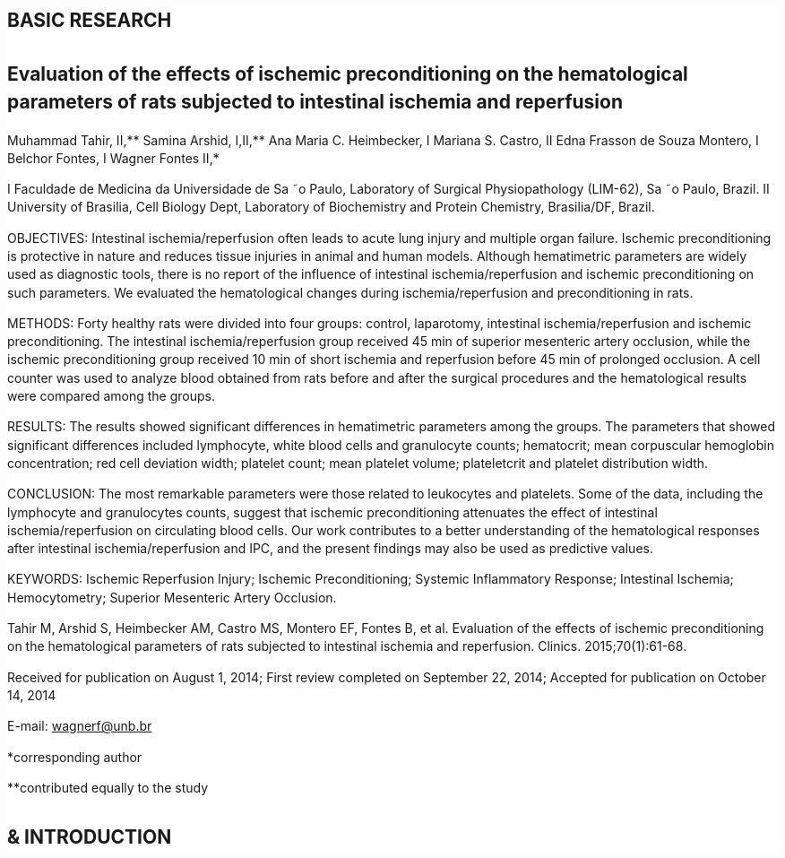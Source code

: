 

## BASIC RESEARCH

## Evaluation of the effects of ischemic preconditioning on the hematological parameters of rats subjected to intestinal ischemia and reperfusion

Muhammad Tahir, II,** Samina Arshid, I,II,** Ana Maria C. Heimbecker, I Mariana S. Castro, II Edna Frasson de Souza Montero, I Belchor Fontes, I Wagner Fontes II,*

I Faculdade de Medicina da Universidade de Sa ˜o Paulo, Laboratory of Surgical Physiopathology (LIM-62), Sa ˜o Paulo, Brazil. II University of Brasilia, Cell Biology Dept, Laboratory of Biochemistry and Protein Chemistry, Brasilia/DF, Brazil.

OBJECTIVES: Intestinal ischemia/reperfusion often leads to acute lung injury and multiple organ failure. Ischemic preconditioning is protective in nature and reduces tissue injuries in animal and human models. Although hematimetric parameters are widely used as diagnostic tools, there is no report of the influence of intestinal ischemia/reperfusion and ischemic preconditioning on such parameters. We evaluated the hematological changes during ischemia/reperfusion and preconditioning in rats.

METHODS: Forty healthy rats were divided into four groups: control, laparotomy, intestinal ischemia/reperfusion and ischemic preconditioning. The intestinal ischemia/reperfusion group received 45 min of superior mesenteric artery occlusion, while the ischemic preconditioning group received 10 min of short ischemia and reperfusion before 45 min of prolonged occlusion. A cell counter was used to analyze blood obtained from rats before and after the surgical procedures and the hematological results were compared among the groups.

RESULTS: The results showed significant differences in hematimetric parameters among the groups. The parameters that showed significant differences included lymphocyte, white blood cells and granulocyte counts; hematocrit; mean corpuscular hemoglobin concentration; red cell deviation width; platelet count; mean platelet volume; plateletcrit and platelet distribution width.

CONCLUSION: The most remarkable parameters were those related to leukocytes and platelets. Some of the data, including the lymphocyte and granulocytes counts, suggest that ischemic preconditioning attenuates the effect of intestinal ischemia/reperfusion on circulating blood cells. Our work contributes to a better understanding of the hematological responses after intestinal ischemia/reperfusion and IPC, and the present findings may also be used as predictive values.

KEYWORDS: Ischemic Reperfusion Injury; Ischemic Preconditioning; Systemic Inflammatory Response; Intestinal Ischemia; Hemocytometry; Superior Mesenteric Artery Occlusion.

Tahir M, Arshid S, Heimbecker AM, Castro MS, Montero EF, Fontes B, et al. Evaluation of the effects of ischemic preconditioning on the hematological parameters of rats subjected to intestinal ischemia and reperfusion. Clinics. 2015;70(1):61-68.

Received for publication on August 1, 2014; First review completed on September 22, 2014; Accepted for publication on October 14, 2014

E-mail: wagnerf@unb.br

*corresponding author

**contributed equally to the study

## &amp; INTRODUCTION
